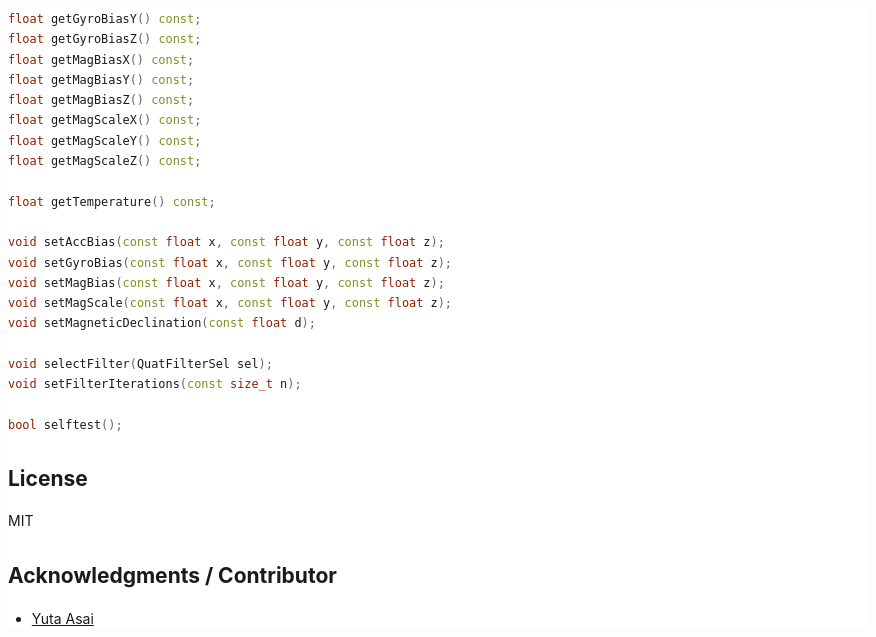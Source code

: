 ```C++
float getGyroBiasY() const;
float getGyroBiasZ() const;
float getMagBiasX() const;
float getMagBiasY() const;
float getMagBiasZ() const;
float getMagScaleX() const;
float getMagScaleY() const;
float getMagScaleZ() const;

float getTemperature() const;

void setAccBias(const float x, const float y, const float z);
void setGyroBias(const float x, const float y, const float z);
void setMagBias(const float x, const float y, const float z);
void setMagScale(const float x, const float y, const float z);
void setMagneticDeclination(const float d);

void selectFilter(QuatFilterSel sel);
void setFilterIterations(const size_t n);

bool selftest();
```

## License

MIT

## Acknowledgments / Contributor

- [Yuta Asai](https://github.com/asaiyuta)
